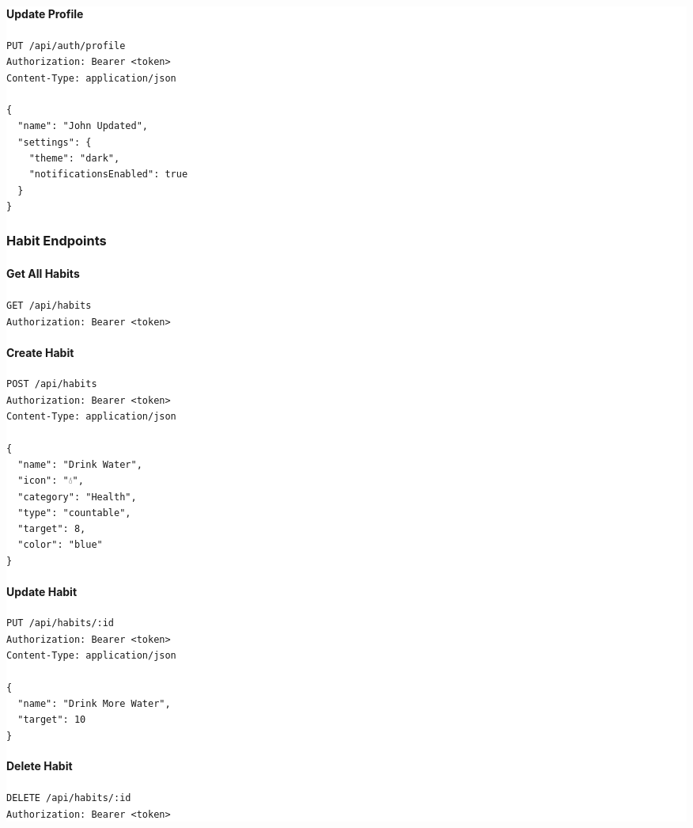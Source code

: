 #### Update Profile
```
PUT /api/auth/profile
Authorization: Bearer <token>
Content-Type: application/json

{
  "name": "John Updated",
  "settings": {
    "theme": "dark",
    "notificationsEnabled": true
  }
}
```

### Habit Endpoints

#### Get All Habits
```
GET /api/habits
Authorization: Bearer <token>
```

#### Create Habit
```
POST /api/habits
Authorization: Bearer <token>
Content-Type: application/json

{
  "name": "Drink Water",
  "icon": "💧",
  "category": "Health",
  "type": "countable",
  "target": 8,
  "color": "blue"
}
```

#### Update Habit
```
PUT /api/habits/:id
Authorization: Bearer <token>
Content-Type: application/json

{
  "name": "Drink More Water",
  "target": 10
}
```

#### Delete Habit
```
DELETE /api/habits/:id
Authorization: Bearer <token>
```
